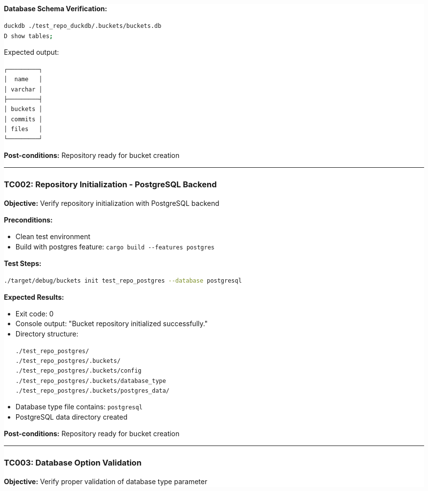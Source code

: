 **Database Schema Verification:**
```bash
duckdb ./test_repo_duckdb/.buckets/buckets.db
D show tables;
```
Expected output:
```
┌─────────┐
│  name   │
│ varchar │
├─────────┤
│ buckets │
│ commits │
│ files   │
└─────────┘
```

**Post-conditions:** Repository ready for bucket creation

---

### TC002: Repository Initialization - PostgreSQL Backend

**Objective:** Verify repository initialization with PostgreSQL backend

**Preconditions:** 
- Clean test environment
- Build with postgres feature: `cargo build --features postgres`

**Test Steps:**
```bash
./target/debug/buckets init test_repo_postgres --database postgresql
```

**Expected Results:**
- Exit code: 0
- Console output: "Bucket repository initialized successfully."
- Directory structure:
  ```
  ./test_repo_postgres/
  ./test_repo_postgres/.buckets/
  ./test_repo_postgres/.buckets/config
  ./test_repo_postgres/.buckets/database_type
  ./test_repo_postgres/.buckets/postgres_data/
  ```
- Database type file contains: `postgresql`
- PostgreSQL data directory created

**Post-conditions:** Repository ready for bucket creation

---

### TC003: Database Option Validation

**Objective:** Verify proper validation of database type parameter

